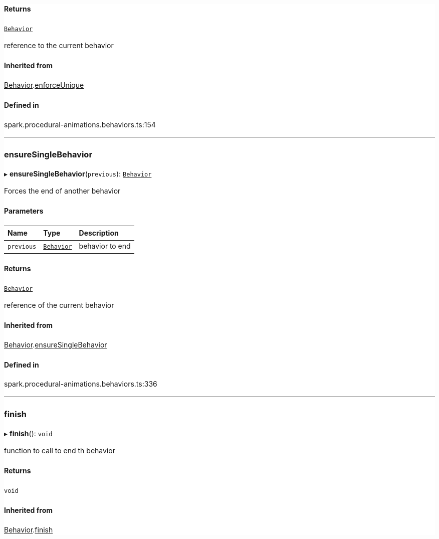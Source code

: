 #### Returns

[`Behavior`](Behavior.md)

reference to the current behavior

#### Inherited from

[Behavior](Behavior.md).[enforceUnique](Behavior.md#enforceunique)

#### Defined in

spark.procedural-animations.behaviors.ts:154

___

### ensureSingleBehavior

▸ **ensureSingleBehavior**(`previous`): [`Behavior`](Behavior.md)

Forces the end of another behavior

#### Parameters

| Name | Type | Description |
| :------ | :------ | :------ |
| `previous` | [`Behavior`](Behavior.md) | behavior to end |

#### Returns

[`Behavior`](Behavior.md)

reference of the current behavior

#### Inherited from

[Behavior](Behavior.md).[ensureSingleBehavior](Behavior.md#ensuresinglebehavior)

#### Defined in

spark.procedural-animations.behaviors.ts:336

___

### finish

▸ **finish**(): `void`

function to call to end th behavior

#### Returns

`void`

#### Inherited from

[Behavior](Behavior.md).[finish](Behavior.md#finish)
